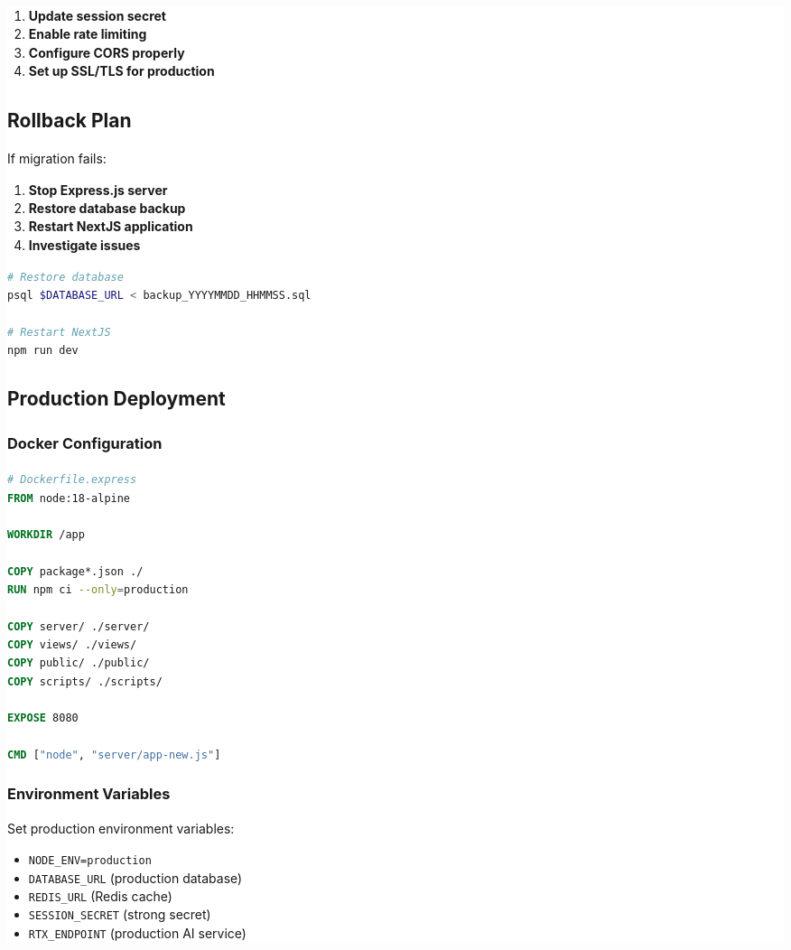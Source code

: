 1. **Update session secret**
2. **Enable rate limiting**
3. **Configure CORS properly**
4. **Set up SSL/TLS for production**

## Rollback Plan

If migration fails:

1. **Stop Express.js server**
2. **Restore database backup**
3. **Restart NextJS application**
4. **Investigate issues**

```bash
# Restore database
psql $DATABASE_URL < backup_YYYYMMDD_HHMMSS.sql

# Restart NextJS
npm run dev
```

## Production Deployment

### Docker Configuration

```dockerfile
# Dockerfile.express
FROM node:18-alpine

WORKDIR /app

COPY package*.json ./
RUN npm ci --only=production

COPY server/ ./server/
COPY views/ ./views/
COPY public/ ./public/
COPY scripts/ ./scripts/

EXPOSE 8080

CMD ["node", "server/app-new.js"]
```

### Environment Variables

Set production environment variables:
- `NODE_ENV=production`
- `DATABASE_URL` (production database)
- `REDIS_URL` (Redis cache)
- `SESSION_SECRET` (strong secret)
- `RTX_ENDPOINT` (production AI service)
